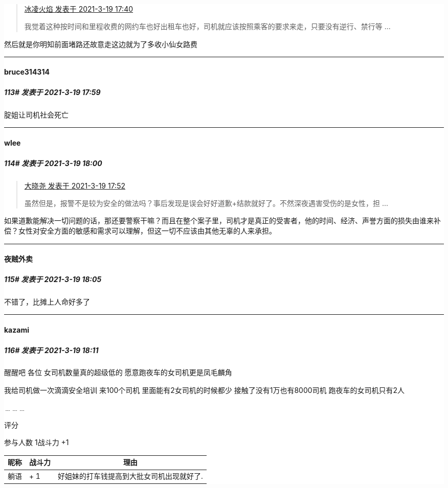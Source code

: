 
<blockquote><a href="httphttps://bbs.saraba1st.com/2b/forum.php?mod=redirect&amp;goto=findpost&amp;pid=50677154&amp;ptid=1993907" target="_blank">冰凌火焰 发表于 2021-3-19 17:40</a>

我觉着这种按时间和里程收费的网约车也好出租车也好，司机就应该按照乘客的要求来走，只要没有逆行、禁行等 ...</blockquote>
然后就是你明知前面堵路还故意走这边就为了多收小仙女路费


*****

####  bruce314314  
##### 113#       发表于 2021-3-19 17:59


腚姐让司机社会死亡


*****

####  wlee  
##### 114#       发表于 2021-3-19 18:00


<blockquote><a href="httphttps://bbs.saraba1st.com/2b/forum.php?mod=redirect&amp;goto=findpost&amp;pid=50677260&amp;ptid=1993907" target="_blank">大晓尧 发表于 2021-3-19 17:52</a>

虽然但是，报警不是较为安全的做法吗？事后发现是误会好好道歉+结款就好了。不然深夜遇害受伤的是女性，担 ...</blockquote>
如果道歉能解决一切问题的话，那还要警察干嘛？而且在整个案子里，司机才是真正的受害者，他的时间、经济、声誉方面的损失由谁来补偿？女性对安全方面的敏感和需求可以理解，但这一切不应该由其他无辜的人来承担。


*****

####  夜贼外卖  
##### 115#       发表于 2021-3-19 18:05


不错了，比摊上人命好多了


*****

####  kazami  
##### 116#       发表于 2021-3-19 18:11


醒醒吧 各位 女司机数量真的超级低的 愿意跑夜车的女司机更是凤毛麟角

我给司机做一次滴滴安全培训 来100个司机 里面能有2女司机的时候都少 接触了没有1万也有8000司机 跑夜车的女司机只有2人 


﹍﹍﹍

评分


 参与人数 1战斗力 +1

|昵称|战斗力|理由|
|----|---|---|
| 躺语| + 1|好姐妹的打车钱提高到大批女司机出现就好了.|
